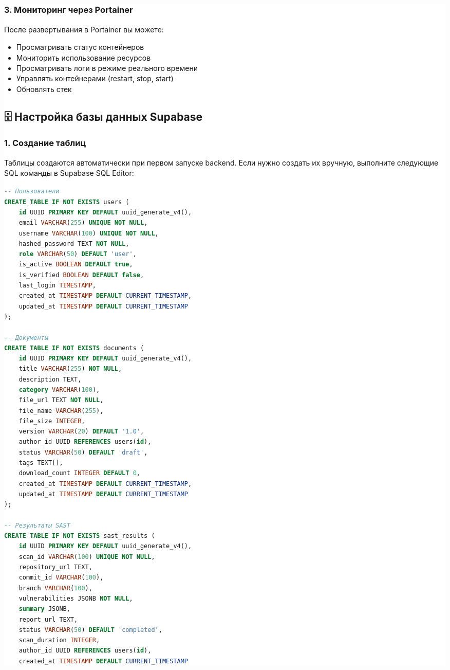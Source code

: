 ### 3. Мониторинг через Portainer

После развертывания в Portainer вы можете:

- Просматривать статус контейнеров
- Мониторить использование ресурсов
- Просматривать логи в режиме реального времени
- Управлять контейнерами (restart, stop, start)
- Обновлять стек

## 🗄️ Настройка базы данных Supabase

### 1. Создание таблиц

Таблицы создаются автоматически при первом запуске backend. Если нужно создать их вручную, выполните следующие SQL команды в Supabase SQL Editor:

```sql
-- Пользователи
CREATE TABLE IF NOT EXISTS users (
    id UUID PRIMARY KEY DEFAULT uuid_generate_v4(),
    email VARCHAR(255) UNIQUE NOT NULL,
    username VARCHAR(100) UNIQUE NOT NULL,
    hashed_password TEXT NOT NULL,
    role VARCHAR(50) DEFAULT 'user',
    is_active BOOLEAN DEFAULT true,
    is_verified BOOLEAN DEFAULT false,
    last_login TIMESTAMP,
    created_at TIMESTAMP DEFAULT CURRENT_TIMESTAMP,
    updated_at TIMESTAMP DEFAULT CURRENT_TIMESTAMP
);

-- Документы
CREATE TABLE IF NOT EXISTS documents (
    id UUID PRIMARY KEY DEFAULT uuid_generate_v4(),
    title VARCHAR(255) NOT NULL,
    description TEXT,
    category VARCHAR(100),
    file_url TEXT NOT NULL,
    file_name VARCHAR(255),
    file_size INTEGER,
    version VARCHAR(20) DEFAULT '1.0',
    author_id UUID REFERENCES users(id),
    status VARCHAR(50) DEFAULT 'draft',
    tags TEXT[],
    download_count INTEGER DEFAULT 0,
    created_at TIMESTAMP DEFAULT CURRENT_TIMESTAMP,
    updated_at TIMESTAMP DEFAULT CURRENT_TIMESTAMP
);

-- Результаты SAST
CREATE TABLE IF NOT EXISTS sast_results (
    id UUID PRIMARY KEY DEFAULT uuid_generate_v4(),
    scan_id VARCHAR(100) UNIQUE NOT NULL,
    repository_url TEXT,
    commit_id VARCHAR(100),
    branch VARCHAR(100),
    vulnerabilities JSONB NOT NULL,
    summary JSONB,
    report_url TEXT,
    status VARCHAR(50) DEFAULT 'completed',
    scan_duration INTEGER,
    author_id UUID REFERENCES users(id),
    created_at TIMESTAMP DEFAULT CURRENT_TIMESTAMP
```